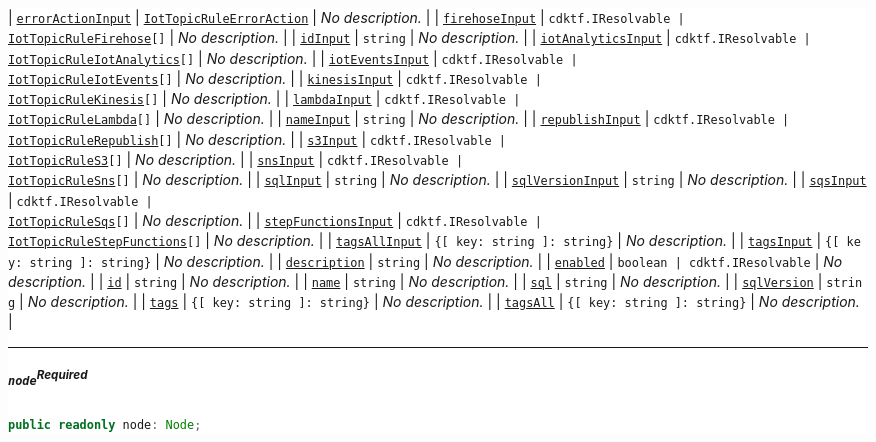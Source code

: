 | <code><a href="#@cdktf/aws-cdk.iotTopicRule.IotTopicRule.property.errorActionInput">errorActionInput</a></code> | <code><a href="#@cdktf/aws-cdk.iotTopicRule.IotTopicRuleErrorAction">IotTopicRuleErrorAction</a></code> | *No description.* |
| <code><a href="#@cdktf/aws-cdk.iotTopicRule.IotTopicRule.property.firehoseInput">firehoseInput</a></code> | <code>cdktf.IResolvable \| <a href="#@cdktf/aws-cdk.iotTopicRule.IotTopicRuleFirehose">IotTopicRuleFirehose</a>[]</code> | *No description.* |
| <code><a href="#@cdktf/aws-cdk.iotTopicRule.IotTopicRule.property.idInput">idInput</a></code> | <code>string</code> | *No description.* |
| <code><a href="#@cdktf/aws-cdk.iotTopicRule.IotTopicRule.property.iotAnalyticsInput">iotAnalyticsInput</a></code> | <code>cdktf.IResolvable \| <a href="#@cdktf/aws-cdk.iotTopicRule.IotTopicRuleIotAnalytics">IotTopicRuleIotAnalytics</a>[]</code> | *No description.* |
| <code><a href="#@cdktf/aws-cdk.iotTopicRule.IotTopicRule.property.iotEventsInput">iotEventsInput</a></code> | <code>cdktf.IResolvable \| <a href="#@cdktf/aws-cdk.iotTopicRule.IotTopicRuleIotEvents">IotTopicRuleIotEvents</a>[]</code> | *No description.* |
| <code><a href="#@cdktf/aws-cdk.iotTopicRule.IotTopicRule.property.kinesisInput">kinesisInput</a></code> | <code>cdktf.IResolvable \| <a href="#@cdktf/aws-cdk.iotTopicRule.IotTopicRuleKinesis">IotTopicRuleKinesis</a>[]</code> | *No description.* |
| <code><a href="#@cdktf/aws-cdk.iotTopicRule.IotTopicRule.property.lambdaInput">lambdaInput</a></code> | <code>cdktf.IResolvable \| <a href="#@cdktf/aws-cdk.iotTopicRule.IotTopicRuleLambda">IotTopicRuleLambda</a>[]</code> | *No description.* |
| <code><a href="#@cdktf/aws-cdk.iotTopicRule.IotTopicRule.property.nameInput">nameInput</a></code> | <code>string</code> | *No description.* |
| <code><a href="#@cdktf/aws-cdk.iotTopicRule.IotTopicRule.property.republishInput">republishInput</a></code> | <code>cdktf.IResolvable \| <a href="#@cdktf/aws-cdk.iotTopicRule.IotTopicRuleRepublish">IotTopicRuleRepublish</a>[]</code> | *No description.* |
| <code><a href="#@cdktf/aws-cdk.iotTopicRule.IotTopicRule.property.s3Input">s3Input</a></code> | <code>cdktf.IResolvable \| <a href="#@cdktf/aws-cdk.iotTopicRule.IotTopicRuleS3">IotTopicRuleS3</a>[]</code> | *No description.* |
| <code><a href="#@cdktf/aws-cdk.iotTopicRule.IotTopicRule.property.snsInput">snsInput</a></code> | <code>cdktf.IResolvable \| <a href="#@cdktf/aws-cdk.iotTopicRule.IotTopicRuleSns">IotTopicRuleSns</a>[]</code> | *No description.* |
| <code><a href="#@cdktf/aws-cdk.iotTopicRule.IotTopicRule.property.sqlInput">sqlInput</a></code> | <code>string</code> | *No description.* |
| <code><a href="#@cdktf/aws-cdk.iotTopicRule.IotTopicRule.property.sqlVersionInput">sqlVersionInput</a></code> | <code>string</code> | *No description.* |
| <code><a href="#@cdktf/aws-cdk.iotTopicRule.IotTopicRule.property.sqsInput">sqsInput</a></code> | <code>cdktf.IResolvable \| <a href="#@cdktf/aws-cdk.iotTopicRule.IotTopicRuleSqs">IotTopicRuleSqs</a>[]</code> | *No description.* |
| <code><a href="#@cdktf/aws-cdk.iotTopicRule.IotTopicRule.property.stepFunctionsInput">stepFunctionsInput</a></code> | <code>cdktf.IResolvable \| <a href="#@cdktf/aws-cdk.iotTopicRule.IotTopicRuleStepFunctions">IotTopicRuleStepFunctions</a>[]</code> | *No description.* |
| <code><a href="#@cdktf/aws-cdk.iotTopicRule.IotTopicRule.property.tagsAllInput">tagsAllInput</a></code> | <code>{[ key: string ]: string}</code> | *No description.* |
| <code><a href="#@cdktf/aws-cdk.iotTopicRule.IotTopicRule.property.tagsInput">tagsInput</a></code> | <code>{[ key: string ]: string}</code> | *No description.* |
| <code><a href="#@cdktf/aws-cdk.iotTopicRule.IotTopicRule.property.description">description</a></code> | <code>string</code> | *No description.* |
| <code><a href="#@cdktf/aws-cdk.iotTopicRule.IotTopicRule.property.enabled">enabled</a></code> | <code>boolean \| cdktf.IResolvable</code> | *No description.* |
| <code><a href="#@cdktf/aws-cdk.iotTopicRule.IotTopicRule.property.id">id</a></code> | <code>string</code> | *No description.* |
| <code><a href="#@cdktf/aws-cdk.iotTopicRule.IotTopicRule.property.name">name</a></code> | <code>string</code> | *No description.* |
| <code><a href="#@cdktf/aws-cdk.iotTopicRule.IotTopicRule.property.sql">sql</a></code> | <code>string</code> | *No description.* |
| <code><a href="#@cdktf/aws-cdk.iotTopicRule.IotTopicRule.property.sqlVersion">sqlVersion</a></code> | <code>string</code> | *No description.* |
| <code><a href="#@cdktf/aws-cdk.iotTopicRule.IotTopicRule.property.tags">tags</a></code> | <code>{[ key: string ]: string}</code> | *No description.* |
| <code><a href="#@cdktf/aws-cdk.iotTopicRule.IotTopicRule.property.tagsAll">tagsAll</a></code> | <code>{[ key: string ]: string}</code> | *No description.* |

---

##### `node`<sup>Required</sup> <a name="node" id="@cdktf/aws-cdk.iotTopicRule.IotTopicRule.property.node"></a>

```typescript
public readonly node: Node;
```
